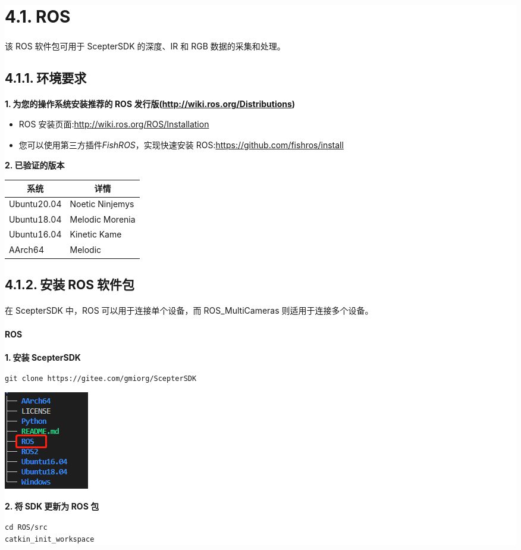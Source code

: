 # 4.1. ROS

该 ROS 软件包可用于 ScepterSDK 的深度、IR 和 RGB 数据的采集和处理。

## 4.1.1. 环境要求

**1. 为您的操作系统安装推荐的 ROS 发行版(http://wiki.ros.org/Distributions)**

- ROS 安装页面:<http://wiki.ros.org/ROS/Installation>

- 您可以使用第三方插件*FishROS*，实现快速安装 ROS:<https://github.com/fishros/install>

**2. 已验证的版本**

| 系统        | 详情            |
| ----------- | --------------- |
| Ubuntu20.04 | Noetic Ninjemys |
| Ubuntu18.04 | Melodic Morenia |
| Ubuntu16.04 | Kinetic Kame    |
| AArch64     | Melodic         |

## 4.1.2. 安装 ROS 软件包

在 ScepterSDK 中，ROS 可以用于连接单个设备，而 ROS_MultiCameras 则适用于连接多个设备。



#### **ROS**

**1. 安装 ScepterSDK**

```console
git clone https://gitee.com/gmiorg/ScepterSDK
```

  <div class="center">

![step0](pic/ROS/step0.png)

  </div>

**2. 将 SDK 更新为 ROS 包**

```console
cd ROS/src
catkin_init_workspace
```
